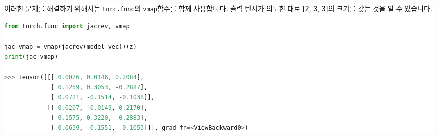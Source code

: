 이러한 문제를 해결하기 위해서는 `torc.func`의 `vmap`함수를 함께 사용합니다.  출력 텐서가 의도한 대로 \[2, 3, 3\]의 크기를 갖는 것을 알 수 있습니다.

```python
from torch.func import jacrev, vmap

jac_vmap = vmap(jacrev(model_vec))(z)
print(jac_vmap)

>>> tensor([[[ 0.0026, 0.0146, 0.2084],
             [ 0.1259, 0.3053, -0.2887],
             [ 0.0721, -0.1514, -0.1038]],
            [[ 0.0207, -0.0149, 0.2170],
             [ 0.1575, 0.3220, -0.2883],
             [ 0.0639, -0.1551, -0.1053]]], grad_fn=<ViewBackward0>)
```